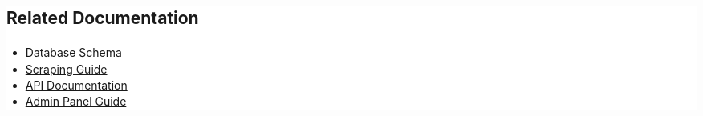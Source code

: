 ```yaml
```

## Related Documentation

- [Database Schema](./07-REFERENCE/REFERENCE_DATABASE_SCHEMA.md)
- [Scraping Guide](./SCRAPING.md)
- [API Documentation](./API.md)
- [Admin Panel Guide](./ADMIN.md)